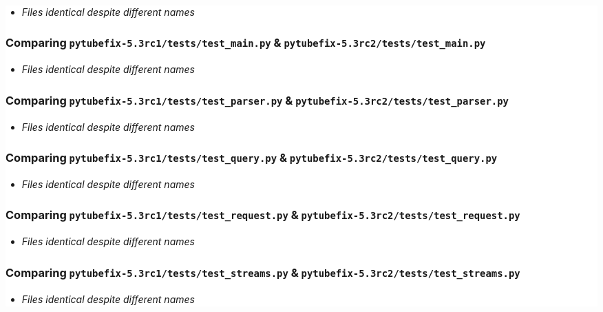  * *Files identical despite different names*

### Comparing `pytubefix-5.3rc1/tests/test_main.py` & `pytubefix-5.3rc2/tests/test_main.py`

 * *Files identical despite different names*

### Comparing `pytubefix-5.3rc1/tests/test_parser.py` & `pytubefix-5.3rc2/tests/test_parser.py`

 * *Files identical despite different names*

### Comparing `pytubefix-5.3rc1/tests/test_query.py` & `pytubefix-5.3rc2/tests/test_query.py`

 * *Files identical despite different names*

### Comparing `pytubefix-5.3rc1/tests/test_request.py` & `pytubefix-5.3rc2/tests/test_request.py`

 * *Files identical despite different names*

### Comparing `pytubefix-5.3rc1/tests/test_streams.py` & `pytubefix-5.3rc2/tests/test_streams.py`

 * *Files identical despite different names*


